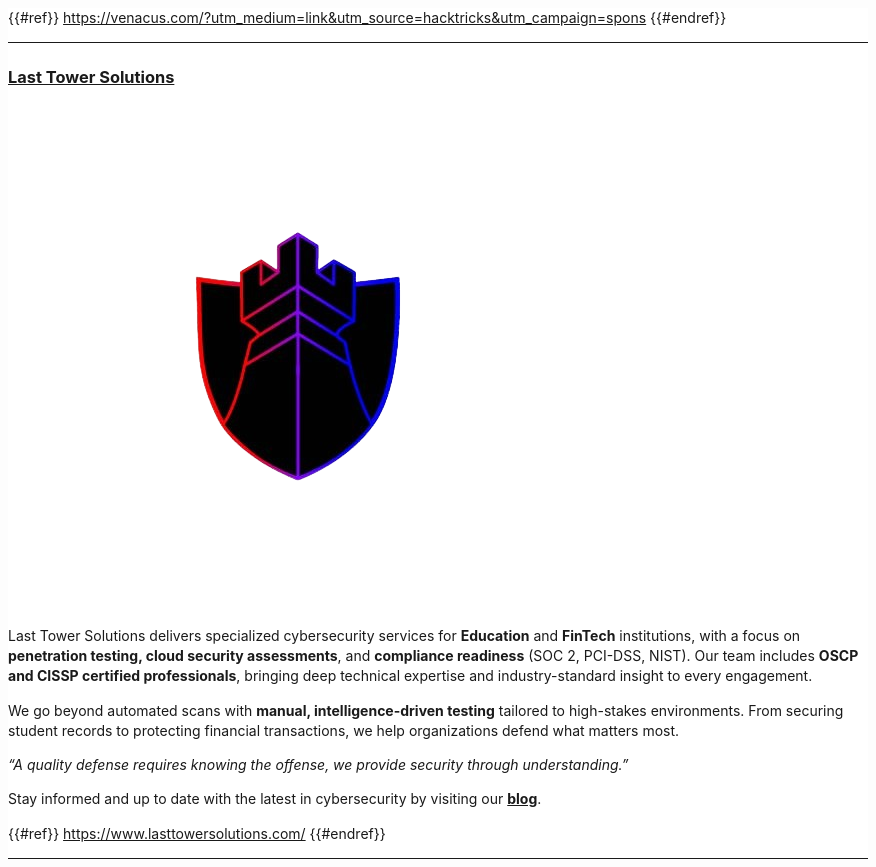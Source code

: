 {{#ref}}
https://venacus.com/?utm_medium=link&utm_source=hacktricks&utm_campaign=spons
{{#endref}}

---

### [Last Tower Solutions](https://www.lasttowersolutions.com/)

<figure><img src="images/lasttower.png" alt="lasttower logo"><figcaption></figcaption></figure>

Last Tower Solutions delivers specialized cybersecurity services for **Education** and **FinTech**
institutions, with a focus on **penetration testing, cloud security assessments**, and
**compliance readiness** (SOC 2, PCI-DSS, NIST). Our team includes **OSCP and CISSP
certified professionals**, bringing deep technical expertise and industry-standard insight to
every engagement.

We go beyond automated scans with **manual, intelligence-driven testing** tailored to
high-stakes environments. From securing student records to protecting financial transactions,
we help organizations defend what matters most.

_“A quality defense requires knowing the offense, we provide security through understanding.”_

Stay informed and up to date with the latest in cybersecurity by visiting our [**blog**](https://www.lasttowersolutions.com/blog).

{{#ref}}
https://www.lasttowersolutions.com/
{{#endref}}

---